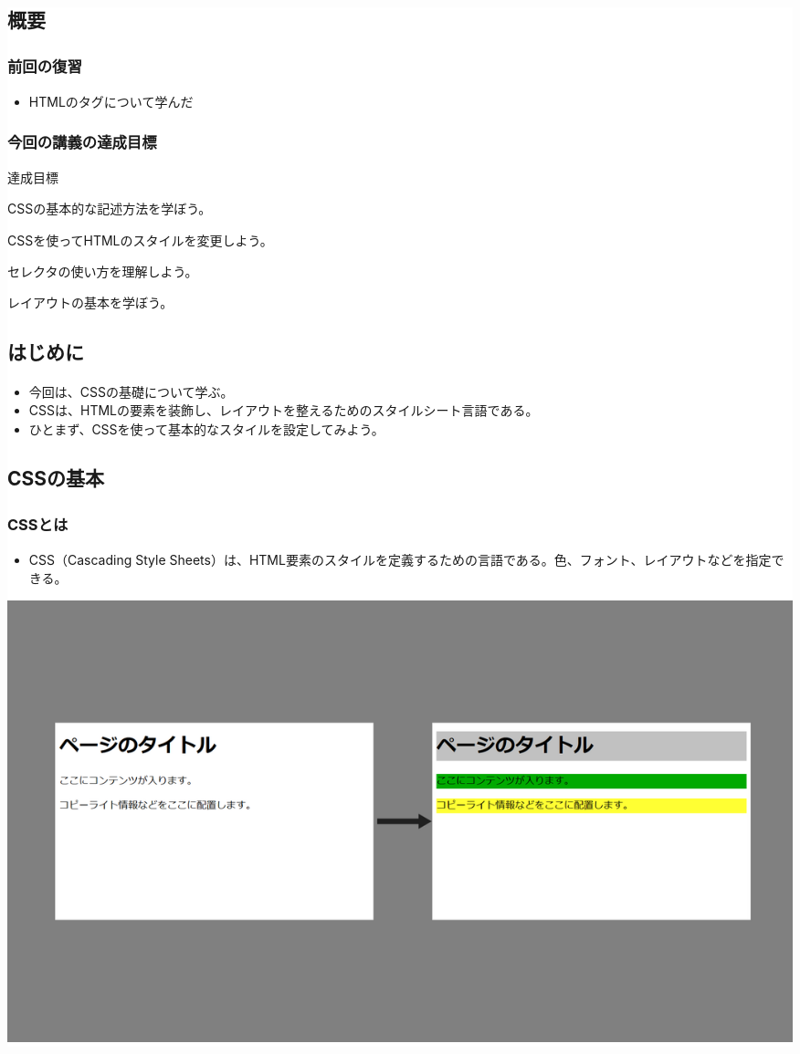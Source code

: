 ## 概要

### 前回の復習

- HTMLのタグについて学んだ

### 今回の講義の達成目標

<div class="note type-intro">
達成目標

CSSの基本的な記述方法を学ぼう。

CSSを使ってHTMLのスタイルを変更しよう。

セレクタの使い方を理解しよう。

レイアウトの基本を学ぼう。

</div>

## はじめに

- 今回は、CSSの基礎について学ぶ。
- CSSは、HTMLの要素を装飾し、レイアウトを整えるためのスタイルシート言語である。
- ひとまず、CSSを使って基本的なスタイルを設定してみよう。

## CSSの基本

### CSSとは

- CSS（Cascading Style Sheets）は、HTML要素のスタイルを定義するための言語である。色、フォント、レイアウトなどを指定できる。

![img](figs/css/1.png)
